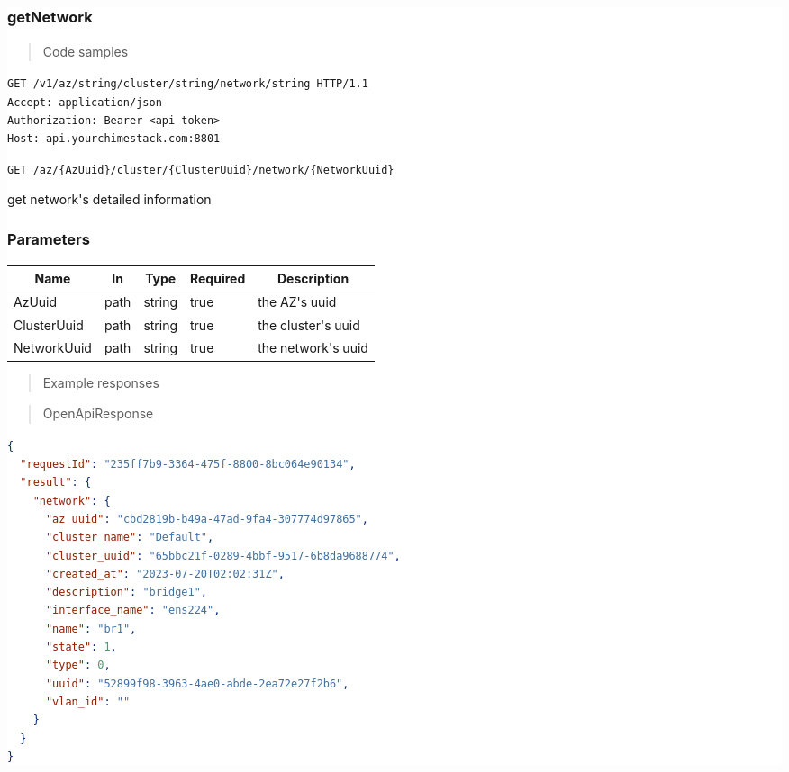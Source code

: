 <aside class="warning">
</aside>

### getNetwork

<a id="opIdgetNetwork"></a>

> Code samples

```http
GET /v1/az/string/cluster/string/network/string HTTP/1.1
Accept: application/json
Authorization: Bearer <api token>
Host: api.yourchimestack.com:8801

```

`GET /az/{AzUuid}/cluster/{ClusterUuid}/network/{NetworkUuid}`

get network's detailed information

<h3 id="getnetwork-parameters">Parameters</h3>

|Name|In|Type|Required|Description|
|---|---|---|---|---|
|AzUuid|path|string|true|the AZ's uuid|
|ClusterUuid|path|string|true|the cluster's uuid|
|NetworkUuid|path|string|true|the network's uuid|

> Example responses


> OpenApiResponse

```json
{
  "requestId": "235ff7b9-3364-475f-8800-8bc064e90134",
  "result": {
    "network": {
      "az_uuid": "cbd2819b-b49a-47ad-9fa4-307774d97865",
      "cluster_name": "Default",
      "cluster_uuid": "65bbc21f-0289-4bbf-9517-6b8da9688774",
      "created_at": "2023-07-20T02:02:31Z",
      "description": "bridge1",
      "interface_name": "ens224",
      "name": "br1",
      "state": 1,
      "type": 0,
      "uuid": "52899f98-3963-4ae0-abde-2ea72e27f2b6",
      "vlan_id": ""
    }
  }
}
```
